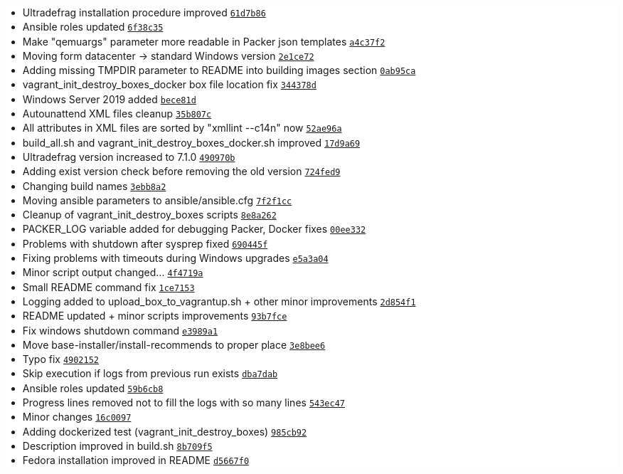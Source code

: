 - Ultradefrag installation procedure improved [`61d7b86`](https://github.com/ruzickap/packer-templates/commit/61d7b8698dda743da6c3771cead4405270ca86c6)
- Ansible roles updated [`6f38c35`](https://github.com/ruzickap/packer-templates/commit/6f38c351671ae53b93314dd2e951af7ebefbccc3)
- Make "qemuargs" parameter more readable in Packer json templates [`a4c37f2`](https://github.com/ruzickap/packer-templates/commit/a4c37f285bb66f7567095df9b0343a0ec9cc62a3)
- Moving form datacenter -&gt; standard Windows version [`2e1ce72`](https://github.com/ruzickap/packer-templates/commit/2e1ce725cfccf2c6ad44f0182e45462ad9761aea)
- Adding missing TMPDIR parameter to README into building images section [`0ab95ca`](https://github.com/ruzickap/packer-templates/commit/0ab95ca51a35a5d1c35eb109bc0133fc01d9102a)
- vagrant_init_destroy_boxes_docker box file location fix [`344378d`](https://github.com/ruzickap/packer-templates/commit/344378df891161b462128060262b55dd16426e79)
- Windows Server 2019 added [`bece81d`](https://github.com/ruzickap/packer-templates/commit/bece81dfcbe56358f5d57d1b3b4c0e3cab37ed04)
- Autounattend XML files cleanup [`35b807c`](https://github.com/ruzickap/packer-templates/commit/35b807c8bfc867927b3e33fc6d3360b1f1c56023)
- All attributes in XML files are sorted by "xmllint --c14n" now [`52ae96a`](https://github.com/ruzickap/packer-templates/commit/52ae96a80a5a05a1a809c57117b66d784145c1cf)
- build_all.sh and vagrant_init_destroy_boxes_docker.sh improved [`17d9a69`](https://github.com/ruzickap/packer-templates/commit/17d9a6907fac4f6a652cd1a34406e1463034876c)
- Ultradefrag version increased to 7.1.0 [`490970b`](https://github.com/ruzickap/packer-templates/commit/490970bede742bccedd0d99f9b3042b307e697c2)
- Adding exist version check before removing the old version [`724fed9`](https://github.com/ruzickap/packer-templates/commit/724fed9b482177f930cd65ca6d170f57dbddf1f3)
- Changing build names [`3ebb8a2`](https://github.com/ruzickap/packer-templates/commit/3ebb8a235331368525e6b569be2df4b3b1e7b9bb)
- Moving ansible parameters to ansible/ansible.cfg [`7f2f1cc`](https://github.com/ruzickap/packer-templates/commit/7f2f1ccffd72b005a2dc551eaaee3119e33f323b)
- Cleanup of vagrant_init_destroy_boxes scripts [`8e8a262`](https://github.com/ruzickap/packer-templates/commit/8e8a262a536706a930dbe700107fc38576f5144e)
- PACKER_LOG variable added for debugging Packer, Docker fixes [`00ee332`](https://github.com/ruzickap/packer-templates/commit/00ee3327e4b3ae09650968f84ae78d8531d8c81a)
- Problems with shutdown after sysprep fixed [`690445f`](https://github.com/ruzickap/packer-templates/commit/690445f388400bef746bda8df9a4572167b2dfa4)
- Fixing problems with timeouts during Windows upgrades [`e5a3a04`](https://github.com/ruzickap/packer-templates/commit/e5a3a04ed96f4c6fa71c75657e7d42cc1ead4b0c)
- Minor script output changed... [`4f4719a`](https://github.com/ruzickap/packer-templates/commit/4f4719a421a2eeab51939c19ab0f183f21e30c49)
- Small README command fix [`1ce7153`](https://github.com/ruzickap/packer-templates/commit/1ce71533023af1228a399bc527485bf3f6ebe924)
- Logging added to upload_box_to_vagrantup.sh + other minor improvements [`2d854f1`](https://github.com/ruzickap/packer-templates/commit/2d854f13be933d7bd44301eef342ebded37cdb1c)
- README updated + minor scripts improvements [`93b7fce`](https://github.com/ruzickap/packer-templates/commit/93b7fce27ebacd872caea50215df7e9edc6f505a)
- Fix windows shutdown command [`e3989a1`](https://github.com/ruzickap/packer-templates/commit/e3989a1d1f83db0cd622524de1126463e0b71470)
- Move base-installer/install-recommends to proper place [`3e8bee6`](https://github.com/ruzickap/packer-templates/commit/3e8bee622911a7794173f731278859675254d3a5)
- Typo fix [`4902152`](https://github.com/ruzickap/packer-templates/commit/490215261f86dcfc91448a2dc9cb9fbfbf5178d7)
- Skip execution if logs from previous run exists [`dba7dab`](https://github.com/ruzickap/packer-templates/commit/dba7dab14f6a93fffe26562e0be17d0dbda12c4d)
- Ansible roles updated [`59b6cb8`](https://github.com/ruzickap/packer-templates/commit/59b6cb842afaedbff98f6b532fe9e4b0b2ad32ae)
- Progress lines removed not to fill the logs with so many lines [`543ec47`](https://github.com/ruzickap/packer-templates/commit/543ec47441d9f1b85ec4e2618342bceea4a9dd9b)
- Minor changes [`16c0097`](https://github.com/ruzickap/packer-templates/commit/16c00972a04b1f47608715c3abe45a727abc443c)
- Adding dockerized test (vagrant_init_destroy_boxes) [`985cb92`](https://github.com/ruzickap/packer-templates/commit/985cb9267dc3174a3ca6a2dd3c6b9104e619c3b1)
- Description improved in build.sh [`8b709f5`](https://github.com/ruzickap/packer-templates/commit/8b709f577bf0e4232f4091295836fd81076e82f8)
- Fedora installation improved in README [`d5667f0`](https://github.com/ruzickap/packer-templates/commit/d5667f09e4f994656fc54446583d137361eb48e5)